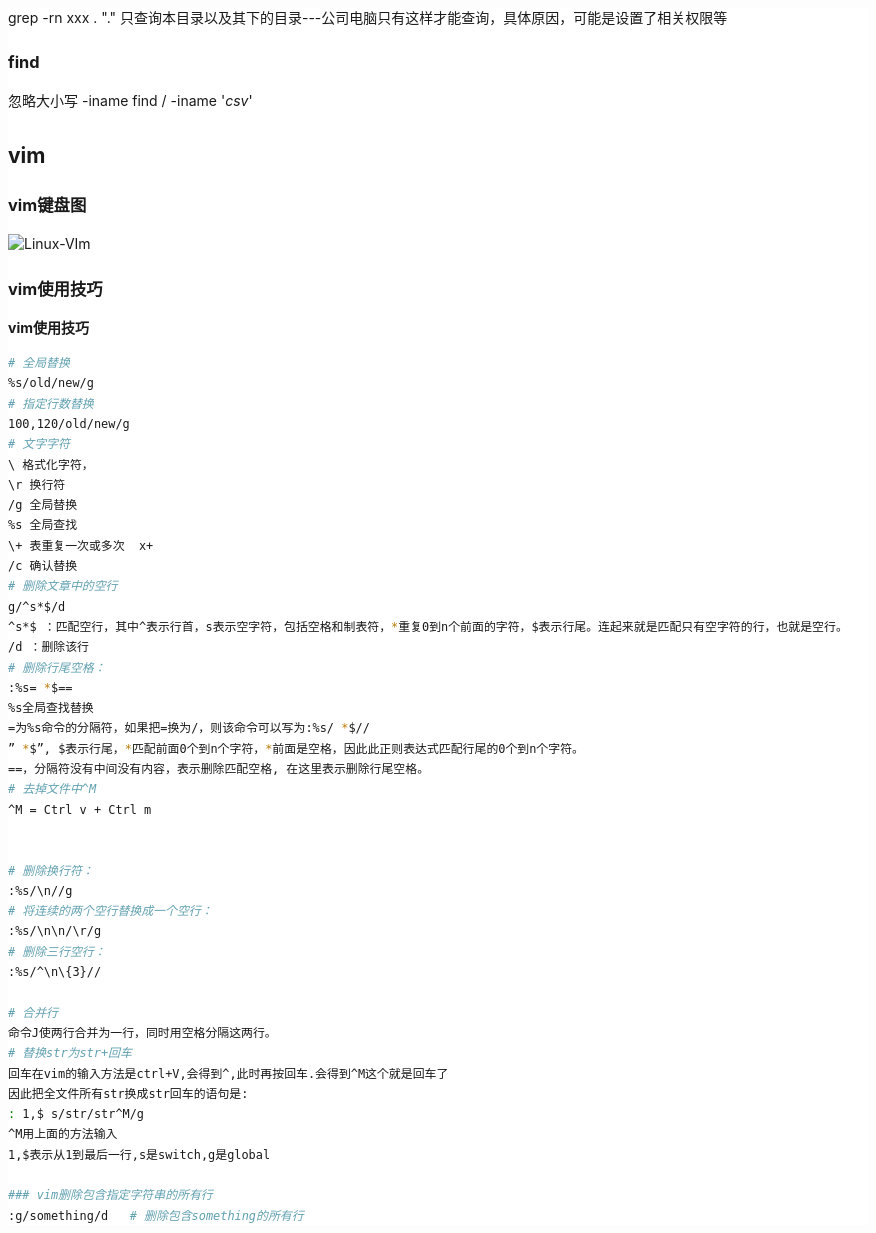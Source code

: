 grep -rn xxx .    "." 只查询本目录以及其下的目录---公司电脑只有这样才能查询，具体原因，可能是设置了相关权限等


### find

忽略大小写 -iname 
find / -iname  '*csv*'
 



## vim

### vim键盘图

![Linux-VIm](https://github.com/fansichao/file/blob/master/picture/Linux%20vi.png?raw=true)

### vim使用技巧

**vim使用技巧**
```bash
# 全局替换
%s/old/new/g
# 指定行数替换
100,120/old/new/g
# 文字字符
\ 格式化字符，
\r 换行符
/g 全局替换
%s 全局查找
\+ 表重复一次或多次  x+  
/c 确认替换
# 删除文章中的空行
g/^s*$/d
^s*$ ：匹配空行，其中^表示行首，s表示空字符，包括空格和制表符，*重复0到n个前面的字符，$表示行尾。连起来就是匹配只有空字符的行，也就是空行。
/d ：删除该行
# 删除行尾空格：
:%s= *$==
%s全局查找替换
=为%s命令的分隔符，如果把=换为/，则该命令可以写为:%s/ *$//
” *$”, $表示行尾，*匹配前面0个到n个字符，*前面是空格，因此此正则表达式匹配行尾的0个到n个字符。
==，分隔符没有中间没有内容，表示删除匹配空格, 在这里表示删除行尾空格。
# 去掉文件中^M
^M = Ctrl v + Ctrl m

 
# 删除换行符：
:%s/\n//g
# 将连续的两个空行替换成一个空行：
:%s/\n\n/\r/g
# 删除三行空行：
:%s/^\n\{3}//

# 合并行
命令J使两行合并为一行，同时用空格分隔这两行。
# 替换str为str+回车
回车在vim的输入方法是ctrl+V,会得到^,此时再按回车.会得到^M这个就是回车了
因此把全文件所有str换成str回车的语句是:
: 1,$ s/str/str^M/g
^M用上面的方法输入
1,$表示从1到最后一行,s是switch,g是global

### vim删除包含指定字符串的所有行
:g/something/d   # 删除包含something的所有行
```